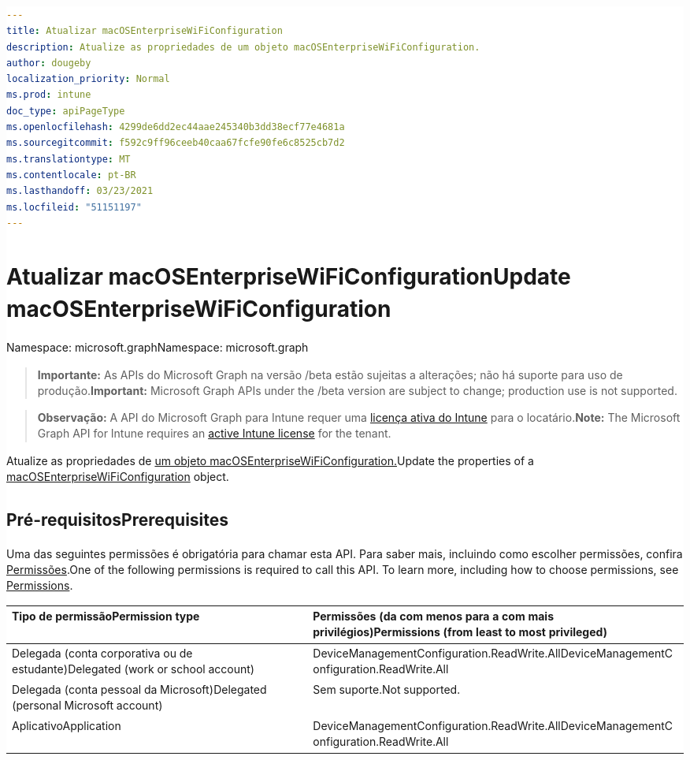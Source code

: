 ```yaml
---
title: Atualizar macOSEnterpriseWiFiConfiguration
description: Atualize as propriedades de um objeto macOSEnterpriseWiFiConfiguration.
author: dougeby
localization_priority: Normal
ms.prod: intune
doc_type: apiPageType
ms.openlocfilehash: 4299de6dd2ec44aae245340b3dd38ecf77e4681a
ms.sourcegitcommit: f592c9ff96ceeb40caa67fcfe90fe6c8525cb7d2
ms.translationtype: MT
ms.contentlocale: pt-BR
ms.lasthandoff: 03/23/2021
ms.locfileid: "51151197"
---
```

# <a name="update-macosenterprisewificonfiguration"></a><span data-ttu-id="4c5cf-103">Atualizar macOSEnterpriseWiFiConfiguration</span><span class="sxs-lookup"><span data-stu-id="4c5cf-103">Update macOSEnterpriseWiFiConfiguration</span></span>

<span data-ttu-id="4c5cf-104">Namespace: microsoft.graph</span><span class="sxs-lookup"><span data-stu-id="4c5cf-104">Namespace: microsoft.graph</span></span>

> <span data-ttu-id="4c5cf-105">**Importante:** As APIs do Microsoft Graph na versão /beta estão sujeitas a alterações; não há suporte para uso de produção.</span><span class="sxs-lookup"><span data-stu-id="4c5cf-105">**Important:** Microsoft Graph APIs under the /beta version are subject to change; production use is not supported.</span></span>

> <span data-ttu-id="4c5cf-106">**Observação:** A API do Microsoft Graph para Intune requer uma [licença ativa do Intune](https://go.microsoft.com/fwlink/?linkid=839381) para o locatário.</span><span class="sxs-lookup"><span data-stu-id="4c5cf-106">**Note:** The Microsoft Graph API for Intune requires an [active Intune license](https://go.microsoft.com/fwlink/?linkid=839381) for the tenant.</span></span>

<span data-ttu-id="4c5cf-107">Atualize as propriedades de [um objeto macOSEnterpriseWiFiConfiguration.](../resources/intune-deviceconfig-macosenterprisewificonfiguration.md)</span><span class="sxs-lookup"><span data-stu-id="4c5cf-107">Update the properties of a [macOSEnterpriseWiFiConfiguration](../resources/intune-deviceconfig-macosenterprisewificonfiguration.md) object.</span></span>

## <a name="prerequisites"></a><span data-ttu-id="4c5cf-108">Pré-requisitos</span><span class="sxs-lookup"><span data-stu-id="4c5cf-108">Prerequisites</span></span>
<span data-ttu-id="4c5cf-p101">Uma das seguintes permissões é obrigatória para chamar esta API. Para saber mais, incluindo como escolher permissões, confira [Permissões](/graph/permissions-reference).</span><span class="sxs-lookup"><span data-stu-id="4c5cf-p101">One of the following permissions is required to call this API. To learn more, including how to choose permissions, see [Permissions](/graph/permissions-reference).</span></span>

|<span data-ttu-id="4c5cf-111">Tipo de permissão</span><span class="sxs-lookup"><span data-stu-id="4c5cf-111">Permission type</span></span>|<span data-ttu-id="4c5cf-112">Permissões (da com menos para a com mais privilégios)</span><span class="sxs-lookup"><span data-stu-id="4c5cf-112">Permissions (from least to most privileged)</span></span>|
|:---|:---|
|<span data-ttu-id="4c5cf-113">Delegada (conta corporativa ou de estudante)</span><span class="sxs-lookup"><span data-stu-id="4c5cf-113">Delegated (work or school account)</span></span>|<span data-ttu-id="4c5cf-114">DeviceManagementConfiguration.ReadWrite.All</span><span class="sxs-lookup"><span data-stu-id="4c5cf-114">DeviceManagementConfiguration.ReadWrite.All</span></span>|
|<span data-ttu-id="4c5cf-115">Delegada (conta pessoal da Microsoft)</span><span class="sxs-lookup"><span data-stu-id="4c5cf-115">Delegated (personal Microsoft account)</span></span>|<span data-ttu-id="4c5cf-116">Sem suporte.</span><span class="sxs-lookup"><span data-stu-id="4c5cf-116">Not supported.</span></span>|
|<span data-ttu-id="4c5cf-117">Aplicativo</span><span class="sxs-lookup"><span data-stu-id="4c5cf-117">Application</span></span>|<span data-ttu-id="4c5cf-118">DeviceManagementConfiguration.ReadWrite.All</span><span class="sxs-lookup"><span data-stu-id="4c5cf-118">DeviceManagementConfiguration.ReadWrite.All</span></span>|
